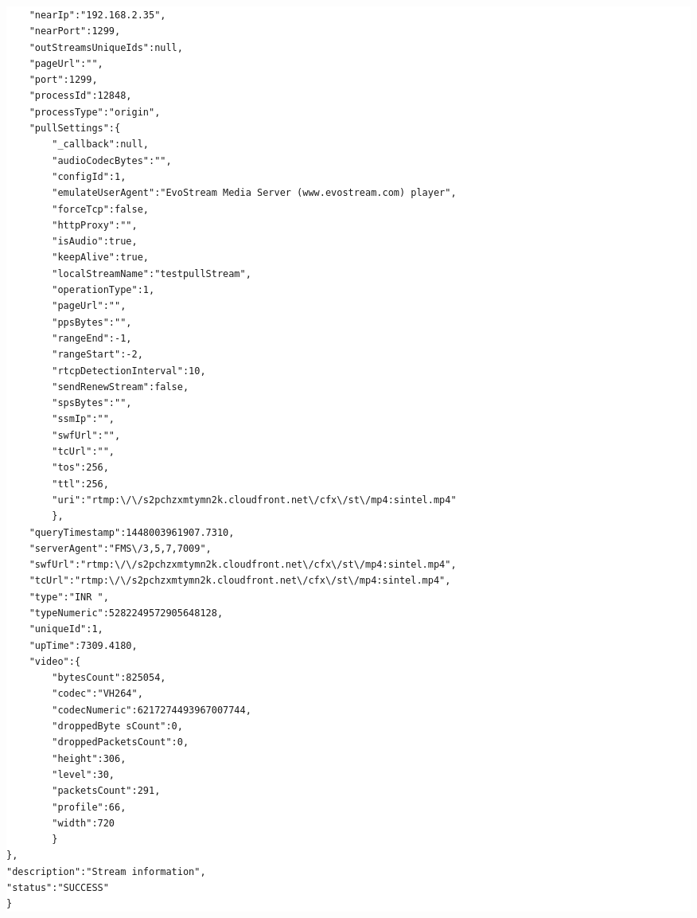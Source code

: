 ``` 
    "nearIp":"192.168.2.35",
    "nearPort":1299,
    "outStreamsUniqueIds":null,
    "pageUrl":"",
    "port":1299,
    "processId":12848,
    "processType":"origin",
    "pullSettings":{
        "_callback":null,
        "audioCodecBytes":"",
        "configId":1,
        "emulateUserAgent":"EvoStream Media Server (www.evostream.com) player",
        "forceTcp":false,
        "httpProxy":"",
        "isAudio":true,
        "keepAlive":true,
        "localStreamName":"testpullStream",
        "operationType":1,
        "pageUrl":"",
        "ppsBytes":"",
        "rangeEnd":-1,
        "rangeStart":-2,
        "rtcpDetectionInterval":10,
        "sendRenewStream":false,
        "spsBytes":"",
        "ssmIp":"",
        "swfUrl":"",
        "tcUrl":"",
        "tos":256,
        "ttl":256,
        "uri":"rtmp:\/\/s2pchzxmtymn2k.cloudfront.net\/cfx\/st\/mp4:sintel.mp4"
        },
    "queryTimestamp":1448003961907.7310,
    "serverAgent":"FMS\/3,5,7,7009",
    "swfUrl":"rtmp:\/\/s2pchzxmtymn2k.cloudfront.net\/cfx\/st\/mp4:sintel.mp4",
    "tcUrl":"rtmp:\/\/s2pchzxmtymn2k.cloudfront.net\/cfx\/st\/mp4:sintel.mp4",
    "type":"INR ",
    "typeNumeric":5282249572905648128,
    "uniqueId":1,
    "upTime":7309.4180,
    "video":{
        "bytesCount":825054,
        "codec":"VH264",
        "codecNumeric":6217274493967007744,
        "droppedByte sCount":0,
        "droppedPacketsCount":0,
        "height":306,
        "level":30,
        "packetsCount":291,
        "profile":66,
        "width":720
        }
},
"description":"Stream information",
"status":"SUCCESS"
}
```
